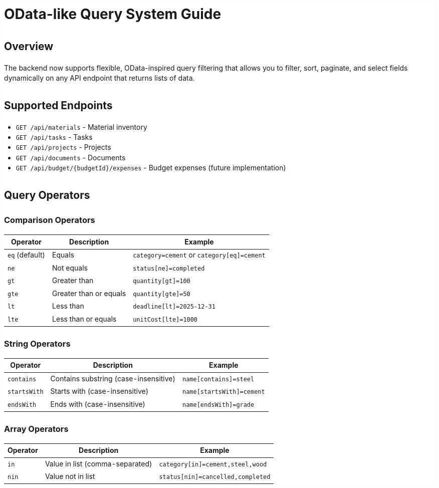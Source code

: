 # OData-like Query System Guide

## Overview

The backend now supports flexible, OData-inspired query filtering that allows you to filter, sort, paginate, and select fields dynamically on any API endpoint that returns lists of data.

## Supported Endpoints

- `GET /api/materials` - Material inventory
- `GET /api/tasks` - Tasks
- `GET /api/projects` - Projects
- `GET /api/documents` - Documents
- `GET /api/budget/{budgetId}/expenses` - Budget expenses (future implementation)

## Query Operators

### Comparison Operators

| Operator | Description | Example |
|----------|-------------|---------|
| `eq` (default) | Equals | `category=cement` or `category[eq]=cement` |
| `ne` | Not equals | `status[ne]=completed` |
| `gt` | Greater than | `quantity[gt]=100` |
| `gte` | Greater than or equals | `quantity[gte]=50` |
| `lt` | Less than | `deadline[lt]=2025-12-31` |
| `lte` | Less than or equals | `unitCost[lte]=1000` |

### String Operators

| Operator | Description | Example |
|----------|-------------|---------|
| `contains` | Contains substring (case-insensitive) | `name[contains]=steel` |
| `startsWith` | Starts with (case-insensitive) | `name[startsWith]=cement` |
| `endsWith` | Ends with (case-insensitive) | `name[endsWith]=grade` |

### Array Operators

| Operator | Description | Example |
|----------|-------------|---------|
| `in` | Value in list (comma-separated) | `category[in]=cement,steel,wood` |
| `nin` | Value not in list | `status[nin]=cancelled,completed` |
